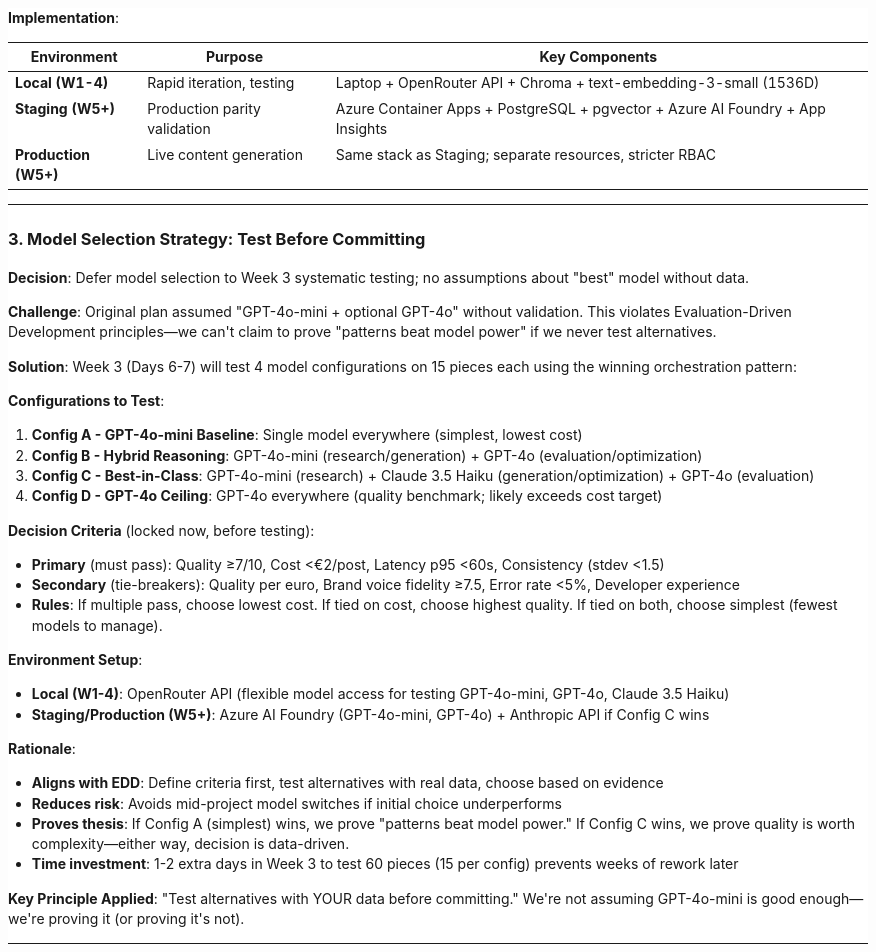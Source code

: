 **Implementation**:

| Environment | Purpose | Key Components |
|-------------|---------|----------------|
| **Local (W1-4)** | Rapid iteration, testing | Laptop + OpenRouter API + Chroma + text-embedding-3-small (1536D) |
| **Staging (W5+)** | Production parity validation | Azure Container Apps + PostgreSQL + pgvector + Azure AI Foundry + App Insights |
| **Production (W5+)** | Live content generation | Same stack as Staging; separate resources, stricter RBAC |

---

### **3. Model Selection Strategy: Test Before Committing**

**Decision**: Defer model selection to Week 3 systematic testing; no assumptions about "best" model without data.

**Challenge**: Original plan assumed "GPT-4o-mini + optional GPT-4o" without validation. This violates Evaluation-Driven Development principles—we can't claim to prove "patterns beat model power" if we never test alternatives.

**Solution**: Week 3 (Days 6-7) will test 4 model configurations on 15 pieces each using the winning orchestration pattern:

**Configurations to Test**:
1. **Config A - GPT-4o-mini Baseline**: Single model everywhere (simplest, lowest cost)
2. **Config B - Hybrid Reasoning**: GPT-4o-mini (research/generation) + GPT-4o (evaluation/optimization)
3. **Config C - Best-in-Class**: GPT-4o-mini (research) + Claude 3.5 Haiku (generation/optimization) + GPT-4o (evaluation)
4. **Config D - GPT-4o Ceiling**: GPT-4o everywhere (quality benchmark; likely exceeds cost target)

**Decision Criteria** (locked now, before testing):
- **Primary** (must pass): Quality ≥7/10, Cost <€2/post, Latency p95 <60s, Consistency (stdev <1.5)
- **Secondary** (tie-breakers): Quality per euro, Brand voice fidelity ≥7.5, Error rate <5%, Developer experience
- **Rules**: If multiple pass, choose lowest cost. If tied on cost, choose highest quality. If tied on both, choose simplest (fewest models to manage).

**Environment Setup**:
- **Local (W1-4)**: OpenRouter API (flexible model access for testing GPT-4o-mini, GPT-4o, Claude 3.5 Haiku)
- **Staging/Production (W5+)**: Azure AI Foundry (GPT-4o-mini, GPT-4o) + Anthropic API if Config C wins

**Rationale**:
- **Aligns with EDD**: Define criteria first, test alternatives with real data, choose based on evidence
- **Reduces risk**: Avoids mid-project model switches if initial choice underperforms
- **Proves thesis**: If Config A (simplest) wins, we prove "patterns beat model power." If Config C wins, we prove quality is worth complexity—either way, decision is data-driven.
- **Time investment**: 1-2 extra days in Week 3 to test 60 pieces (15 per config) prevents weeks of rework later

**Key Principle Applied**: "Test alternatives with YOUR data before committing." We're not assuming GPT-4o-mini is good enough—we're proving it (or proving it's not).

---